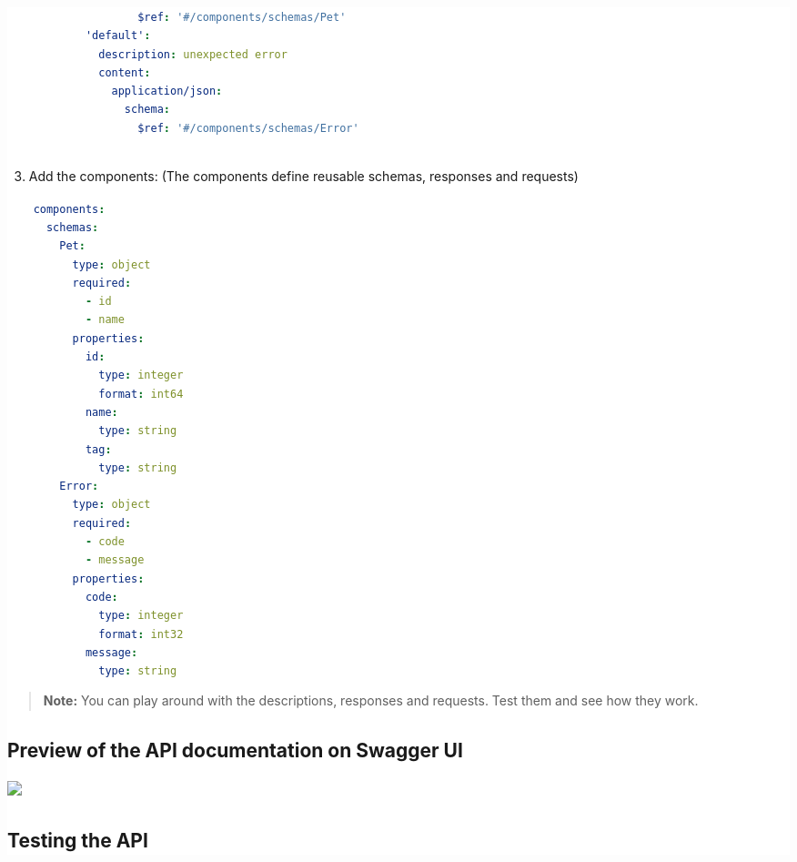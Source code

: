 ```yaml
                    $ref: '#/components/schemas/Pet'
            'default':
              description: unexpected error
              content:
                application/json:
                  schema:
                    $ref: '#/components/schemas/Error'
    
```

3. Add the components: (The components define reusable schemas, responses and requests)

```yaml
    components:
      schemas:
        Pet:
          type: object
          required:
            - id
            - name
          properties:
            id:
              type: integer
              format: int64
            name:
              type: string
            tag:
              type: string
        Error:
          type: object
          required:
            - code
            - message
          properties:
            code:
              type: integer
              format: int32
            message:
              type: string
 ```   


> **Note:** You can play around with the descriptions, responses and requests. Test them and see how they work. 


## Preview of the API documentation on Swagger UI
![](https://paper-attachments.dropboxusercontent.com/s_4502C710ED5D776F665BC1E73FE628D68FB1CC0443C8606B6C0A6D0C8B838932_1722733226942_image.png)


## Testing the API

